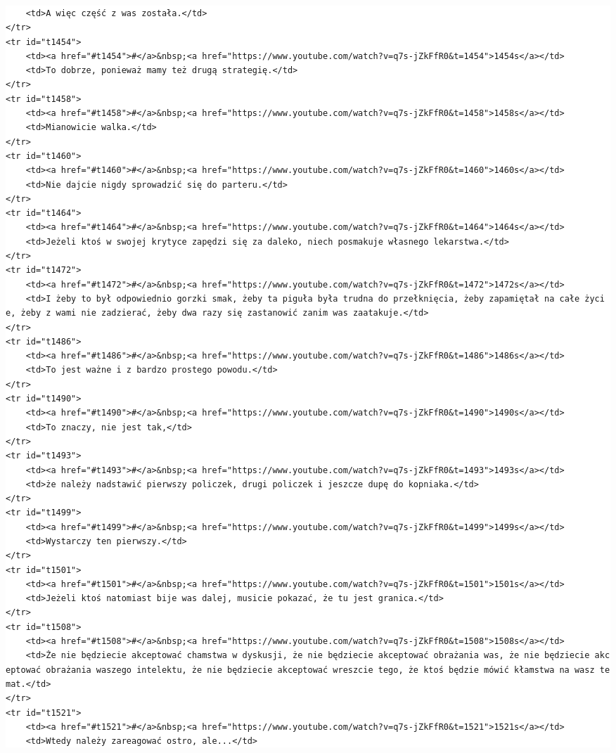         <td>A więc część z was została.</td>
    </tr>
    <tr id="t1454">
        <td><a href="#t1454">#</a>&nbsp;<a href="https://www.youtube.com/watch?v=q7s-jZkFfR0&t=1454">1454s</a></td>
        <td>To dobrze, ponieważ mamy też drugą strategię.</td>
    </tr>
    <tr id="t1458">
        <td><a href="#t1458">#</a>&nbsp;<a href="https://www.youtube.com/watch?v=q7s-jZkFfR0&t=1458">1458s</a></td>
        <td>Mianowicie walka.</td>
    </tr>
    <tr id="t1460">
        <td><a href="#t1460">#</a>&nbsp;<a href="https://www.youtube.com/watch?v=q7s-jZkFfR0&t=1460">1460s</a></td>
        <td>Nie dajcie nigdy sprowadzić się do parteru.</td>
    </tr>
    <tr id="t1464">
        <td><a href="#t1464">#</a>&nbsp;<a href="https://www.youtube.com/watch?v=q7s-jZkFfR0&t=1464">1464s</a></td>
        <td>Jeżeli ktoś w swojej krytyce zapędzi się za daleko, niech posmakuje własnego lekarstwa.</td>
    </tr>
    <tr id="t1472">
        <td><a href="#t1472">#</a>&nbsp;<a href="https://www.youtube.com/watch?v=q7s-jZkFfR0&t=1472">1472s</a></td>
        <td>I żeby to był odpowiednio gorzki smak, żeby ta piguła była trudna do przełknięcia, żeby zapamiętał na całe życie, żeby z wami nie zadzierać, żeby dwa razy się zastanowić zanim was zaatakuje.</td>
    </tr>
    <tr id="t1486">
        <td><a href="#t1486">#</a>&nbsp;<a href="https://www.youtube.com/watch?v=q7s-jZkFfR0&t=1486">1486s</a></td>
        <td>To jest ważne i z bardzo prostego powodu.</td>
    </tr>
    <tr id="t1490">
        <td><a href="#t1490">#</a>&nbsp;<a href="https://www.youtube.com/watch?v=q7s-jZkFfR0&t=1490">1490s</a></td>
        <td>To znaczy, nie jest tak,</td>
    </tr>
    <tr id="t1493">
        <td><a href="#t1493">#</a>&nbsp;<a href="https://www.youtube.com/watch?v=q7s-jZkFfR0&t=1493">1493s</a></td>
        <td>że należy nadstawić pierwszy policzek, drugi policzek i jeszcze dupę do kopniaka.</td>
    </tr>
    <tr id="t1499">
        <td><a href="#t1499">#</a>&nbsp;<a href="https://www.youtube.com/watch?v=q7s-jZkFfR0&t=1499">1499s</a></td>
        <td>Wystarczy ten pierwszy.</td>
    </tr>
    <tr id="t1501">
        <td><a href="#t1501">#</a>&nbsp;<a href="https://www.youtube.com/watch?v=q7s-jZkFfR0&t=1501">1501s</a></td>
        <td>Jeżeli ktoś natomiast bije was dalej, musicie pokazać, że tu jest granica.</td>
    </tr>
    <tr id="t1508">
        <td><a href="#t1508">#</a>&nbsp;<a href="https://www.youtube.com/watch?v=q7s-jZkFfR0&t=1508">1508s</a></td>
        <td>Że nie będziecie akceptować chamstwa w dyskusji, że nie będziecie akceptować obrażania was, że nie będziecie akceptować obrażania waszego intelektu, że nie będziecie akceptować wreszcie tego, że ktoś będzie mówić kłamstwa na wasz temat.</td>
    </tr>
    <tr id="t1521">
        <td><a href="#t1521">#</a>&nbsp;<a href="https://www.youtube.com/watch?v=q7s-jZkFfR0&t=1521">1521s</a></td>
        <td>Wtedy należy zareagować ostro, ale...</td>